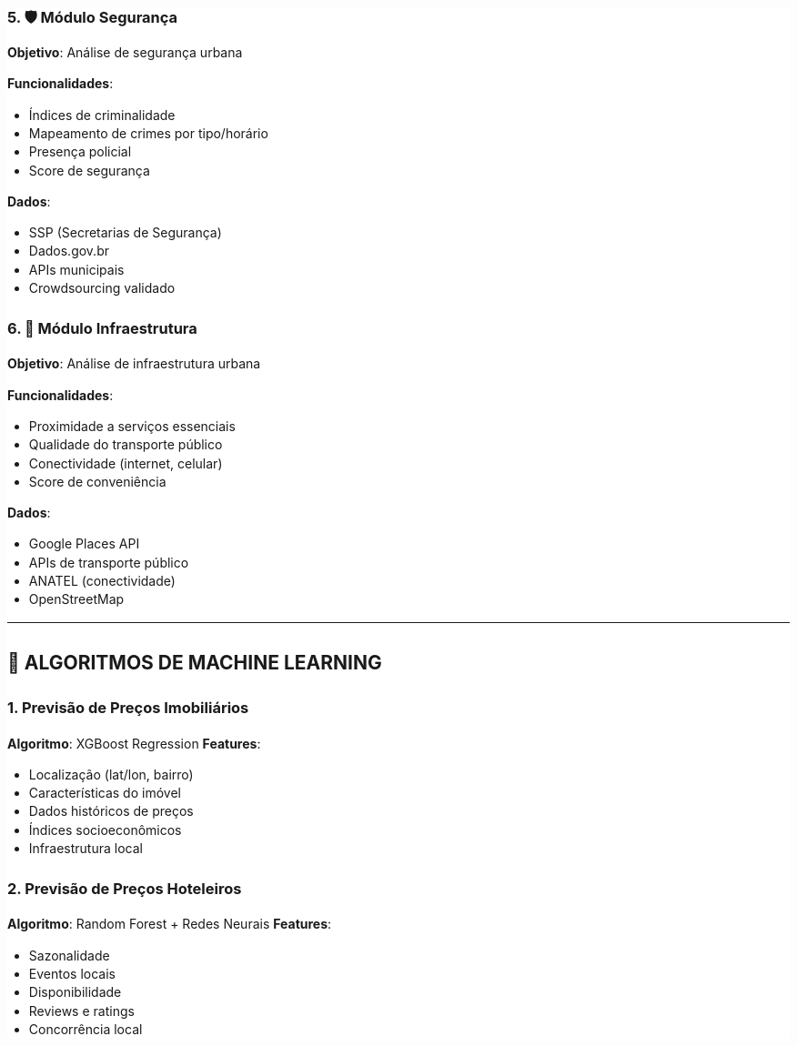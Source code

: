 ### 5. 🛡️ Módulo Segurança
**Objetivo**: Análise de segurança urbana

**Funcionalidades**:
- Índices de criminalidade
- Mapeamento de crimes por tipo/horário
- Presença policial
- Score de segurança

**Dados**:
- SSP (Secretarias de Segurança)
- Dados.gov.br
- APIs municipais
- Crowdsourcing validado

### 6. 🏪 Módulo Infraestrutura
**Objetivo**: Análise de infraestrutura urbana

**Funcionalidades**:
- Proximidade a serviços essenciais
- Qualidade do transporte público
- Conectividade (internet, celular)
- Score de conveniência

**Dados**:
- Google Places API
- APIs de transporte público
- ANATEL (conectividade)
- OpenStreetMap

---

## 🤖 ALGORITMOS DE MACHINE LEARNING

### 1. Previsão de Preços Imobiliários
**Algoritmo**: XGBoost Regression
**Features**:
- Localização (lat/lon, bairro)
- Características do imóvel
- Dados históricos de preços
- Índices socioeconômicos
- Infraestrutura local

### 2. Previsão de Preços Hoteleiros
**Algoritmo**: Random Forest + Redes Neurais
**Features**:
- Sazonalidade
- Eventos locais
- Disponibilidade
- Reviews e ratings
- Concorrência local
